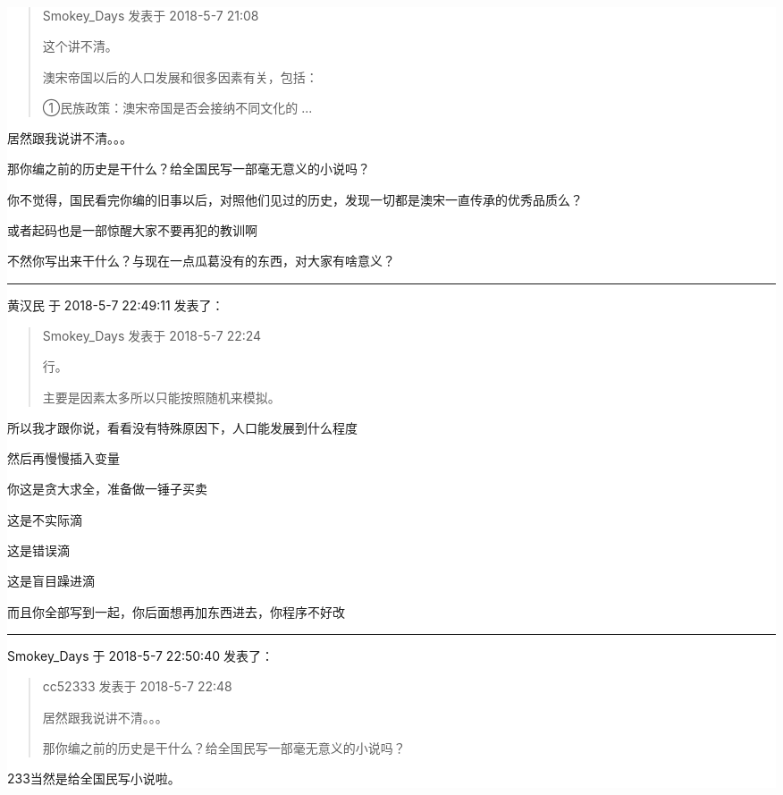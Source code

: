 
> 
> Smokey\_Days 发表于 2018-5-7 21:08
> 
> 这个讲不清。
> 
> 澳宋帝国以后的人口发展和很多因素有关，包括：
> 
> ①民族政策：澳宋帝国是否会接纳不同文化的 ...



居然跟我说讲不清。。。

那你编之前的历史是干什么？给全国民写一部毫无意义的小说吗？

你不觉得，国民看完你编的旧事以后，对照他们见过的历史，发现一切都是澳宋一直传承的优秀品质么？

或者起码也是一部惊醒大家不要再犯的教训啊

不然你写出来干什么？与现在一点瓜葛没有的东西，对大家有啥意义？

---------

黄汉民 于 2018-5-7 22:49:11 发表了：

> Smokey\_Days 发表于 2018-5-7 22:24
> 
> 行。
> 
> 主要是因素太多所以只能按照随机来模拟。



所以我才跟你说，看看没有特殊原因下，人口能发展到什么程度

然后再慢慢插入变量

你这是贪大求全，准备做一锤子买卖

这是不实际滴

这是错误滴

这是盲目躁进滴

而且你全部写到一起，你后面想再加东西进去，你程序不好改

---------

Smokey_Days 于 2018-5-7 22:50:40 发表了：

> cc52333 发表于 2018-5-7 22:48
> 
> 居然跟我说讲不清。。。
> 
> 那你编之前的历史是干什么？给全国民写一部毫无意义的小说吗？



233当然是给全国民写小说啦。

